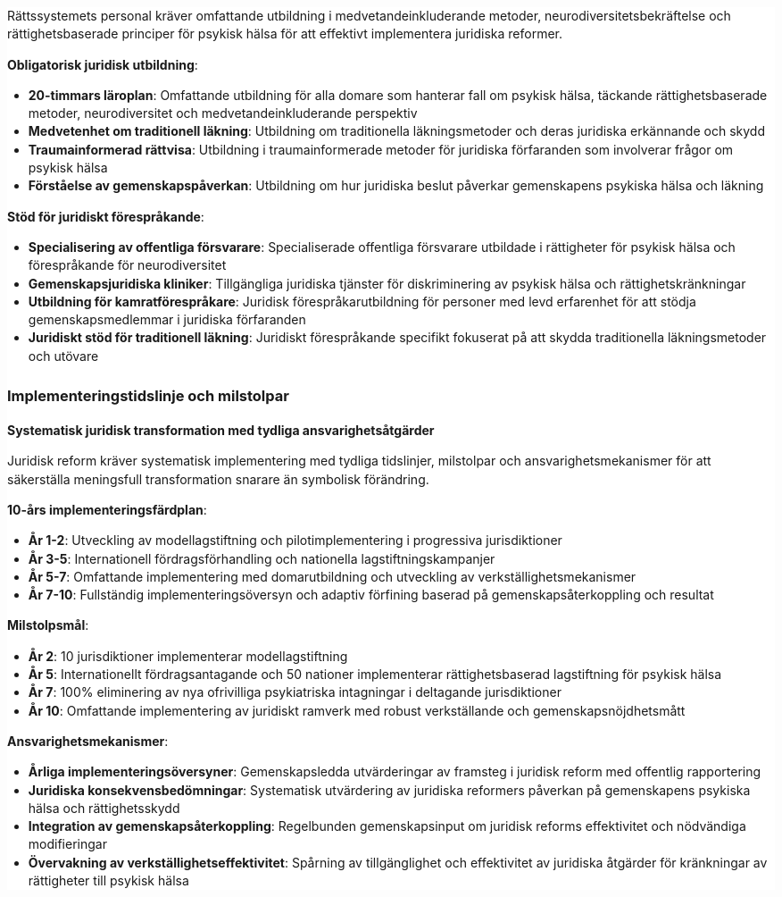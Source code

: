Rättssystemets personal kräver omfattande utbildning i medvetandeinkluderande metoder, neurodiversitetsbekräftelse och rättighetsbaserade principer för psykisk hälsa för att effektivt implementera juridiska reformer.

**Obligatorisk juridisk utbildning**:
- **20-timmars läroplan**: Omfattande utbildning för alla domare som hanterar fall om psykisk hälsa, täckande rättighetsbaserade metoder, neurodiversitet och medvetandeinkluderande perspektiv
- **Medvetenhet om traditionell läkning**: Utbildning om traditionella läkningsmetoder och deras juridiska erkännande och skydd
- **Traumainformerad rättvisa**: Utbildning i traumainformerade metoder för juridiska förfaranden som involverar frågor om psykisk hälsa
- **Förståelse av gemenskapspåverkan**: Utbildning om hur juridiska beslut påverkar gemenskapens psykiska hälsa och läkning

**Stöd för juridiskt förespråkande**:
- **Specialisering av offentliga försvarare**: Specialiserade offentliga försvarare utbildade i rättigheter för psykisk hälsa och förespråkande för neurodiversitet
- **Gemenskapsjuridiska kliniker**: Tillgängliga juridiska tjänster för diskriminering av psykisk hälsa och rättighetskränkningar
- **Utbildning för kamratförespråkare**: Juridisk förespråkarutbildning för personer med levd erfarenhet för att stödja gemenskapsmedlemmar i juridiska förfaranden
- **Juridiskt stöd för traditionell läkning**: Juridiskt förespråkande specifikt fokuserat på att skydda traditionella läkningsmetoder och utövare

### Implementeringstidslinje och milstolpar

**Systematisk juridisk transformation med tydliga ansvarighetsåtgärder**

Juridisk reform kräver systematisk implementering med tydliga tidslinjer, milstolpar och ansvarighetsmekanismer för att säkerställa meningsfull transformation snarare än symbolisk förändring.

**10-års implementeringsfärdplan**:
- **År 1-2**: Utveckling av modellagstiftning och pilotimplementering i progressiva jurisdiktioner
- **År 3-5**: Internationell fördragsförhandling och nationella lagstiftningskampanjer
- **År 5-7**: Omfattande implementering med domarutbildning och utveckling av verkställighetsmekanismer
- **År 7-10**: Fullständig implementeringsöversyn och adaptiv förfining baserad på gemenskapsåterkoppling och resultat

**Milstolpsmål**:
- **År 2**: 10 jurisdiktioner implementerar modellagstiftning
- **År 5**: Internationellt fördragsantagande och 50 nationer implementerar rättighetsbaserad lagstiftning för psykisk hälsa
- **År 7**: 100% eliminering av nya ofrivilliga psykiatriska intagningar i deltagande jurisdiktioner
- **År 10**: Omfattande implementering av juridiskt ramverk med robust verkställande och gemenskapsnöjdhetsmått

**Ansvarighetsmekanismer**:
- **Årliga implementeringsöversyner**: Gemenskapsledda utvärderingar av framsteg i juridisk reform med offentlig rapportering
- **Juridiska konsekvensbedömningar**: Systematisk utvärdering av juridiska reformers påverkan på gemenskapens psykiska hälsa och rättighetsskydd
- **Integration av gemenskapsåterkoppling**: Regelbunden gemenskapsinput om juridisk reforms effektivitet och nödvändiga modifieringar
- **Övervakning av verkställighetseffektivitet**: Spårning av tillgänglighet och effektivitet av juridiska åtgärder för kränkningar av rättigheter till psykisk hälsa
